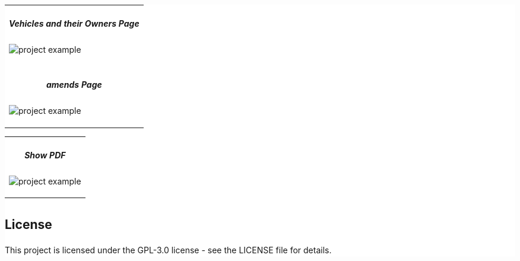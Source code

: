 <table>
    <tr>
        <td >
            <p align="center">
                <h5 align="center">Vehicles and their Owners Page</h3>
                <img src="![UI Vehicles](https://github.com/user-attachments/assets/aa288d75-38da-43bd-9ece-11fcf3cdf85d)
" alt="project example"/>
            </p>
        </td>
    </tr>
    <tr>
        <td >
            <p align="center">
                <h5 align="center">amends Page</h3>
                <img src="![UI Amends](https://github.com/user-attachments/assets/fbe75a11-b5c6-49fa-b9df-472b8335bd7c)
" alt="project example"/>
            </p>
        </td>
    </tr>
</table>


<table>
    <tr>
        <td >
            <p align="center">
                <h5 align="center">Show PDF</h3>
                <img src="![amend pdf](https://github.com/user-attachments/assets/d54e2695-067e-4a13-9db1-79acaef6c6b5)
" alt="project example"/>
            </p>
        </td>
    </tr>
</table>

## License
This project is licensed under the GPL-3.0 license - see the LICENSE file for details.
